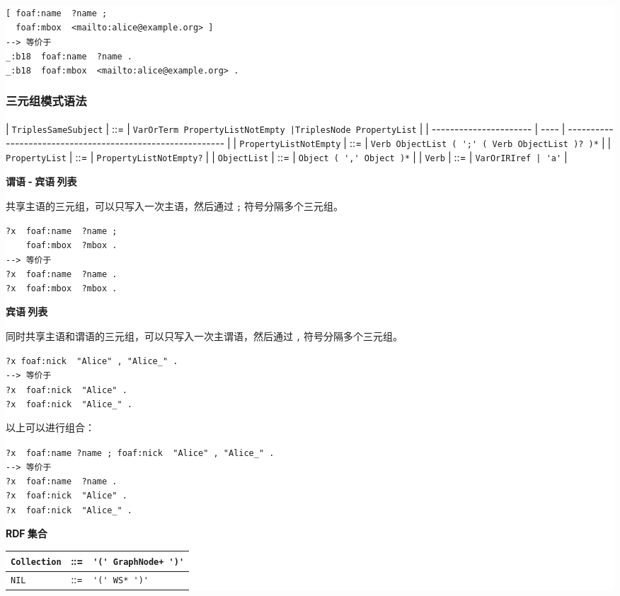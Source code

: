 ```SPARQL
[ foaf:name  ?name ;
  foaf:mbox  <mailto:alice@example.org> ]
--> 等价于
_:b18  foaf:name  ?name .
_:b18  foaf:mbox  <mailto:alice@example.org> .
```

### 三元组模式语法

| `TriplesSameSubject`   | ::=  | `VarOrTerm PropertyListNotEmpty |TriplesNode PropertyList` |
| ---------------------- | ---- | ---------------------------------------------------------- |
| `PropertyListNotEmpty` | ::=  | `Verb ObjectList ( ';' ( Verb ObjectList )? )*`            |
| `PropertyList`         | ::=  | `PropertyListNotEmpty?`                                    |
| `ObjectList`           | ::=  | `Object ( ',' Object )*`                                   |
| `Verb`                 | ::=  | `VarOrIRIref | 'a'`                                        |

**谓语 - 宾语 列表**

共享主语的三元组，可以只写入一次主语，然后通过 `;` 符号分隔多个三元组。

```SPARQL
?x  foaf:name  ?name ;
    foaf:mbox  ?mbox .
--> 等价于
?x  foaf:name  ?name .
?x  foaf:mbox  ?mbox .
```

**宾语 列表**

同时共享主语和谓语的三元组，可以只写入一次主谓语，然后通过 `,` 符号分隔多个三元组。

```SPARQL
?x foaf:nick  "Alice" , "Alice_" .
--> 等价于
?x  foaf:nick  "Alice" .
?x  foaf:nick  "Alice_" .
```

以上可以进行组合：

```SPARQL
?x  foaf:name ?name ; foaf:nick  "Alice" , "Alice_" .
--> 等价于
?x  foaf:name  ?name .
?x  foaf:nick  "Alice" .
?x  foaf:nick  "Alice_" .
```

**RDF 集合**

| `Collection` | ::=  | `'(' GraphNode+ ')'` |
| ------------ | ---- | -------------------- |
| `NIL`        | ::=  | `'(' WS* ')'`        |
